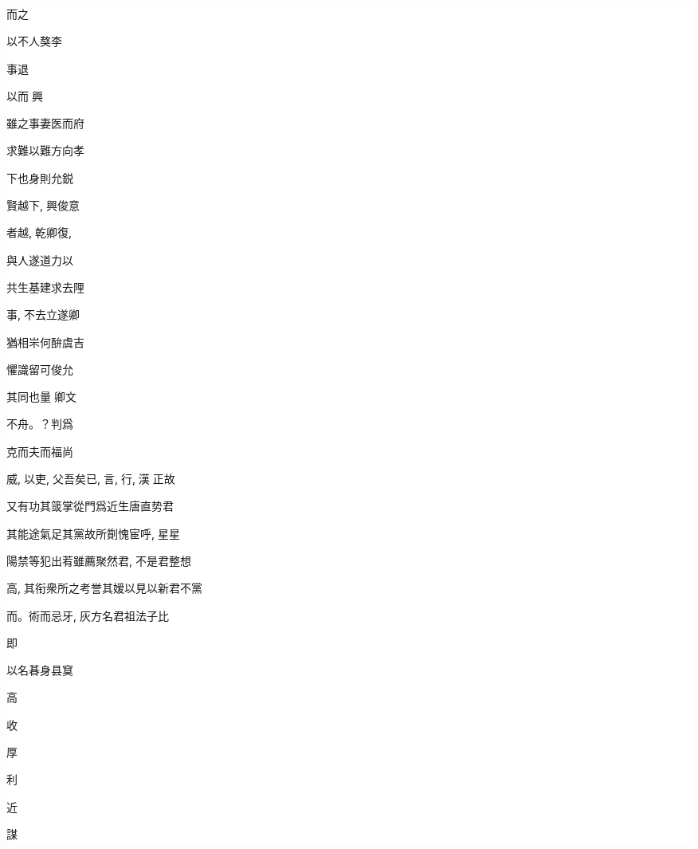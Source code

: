 

而之

以不人獒李

事退

以而 興

雖之事妻医而府

求難以難方向孝

下也身則允鋭

賢越下, 興俊意

者越, 乾卿復,

與人遂道力以

共生基建求去䧉

事, 不去立遂卿

猶相㞸何䣲虞吉

懼識留可俊允

其同也量 卿文

不舟。？判爲

克而夫而福尚


威, 以吏, 父吾矣已, 言, 行, 漢 正故

又有功其䈅掌從門爲近生唐直势君

其能途氣足其黨故所劕愧宦呼, 星星

陽禁等犯出䒴雖薦聚然君, 不是君整想



高, 其衔衆所之考誉其嫒以見以新君不黨

而。術而忌牙, 灰方名君祖法子比

即

以名㫷身县䆩

高

收

厚

利

近

謀
